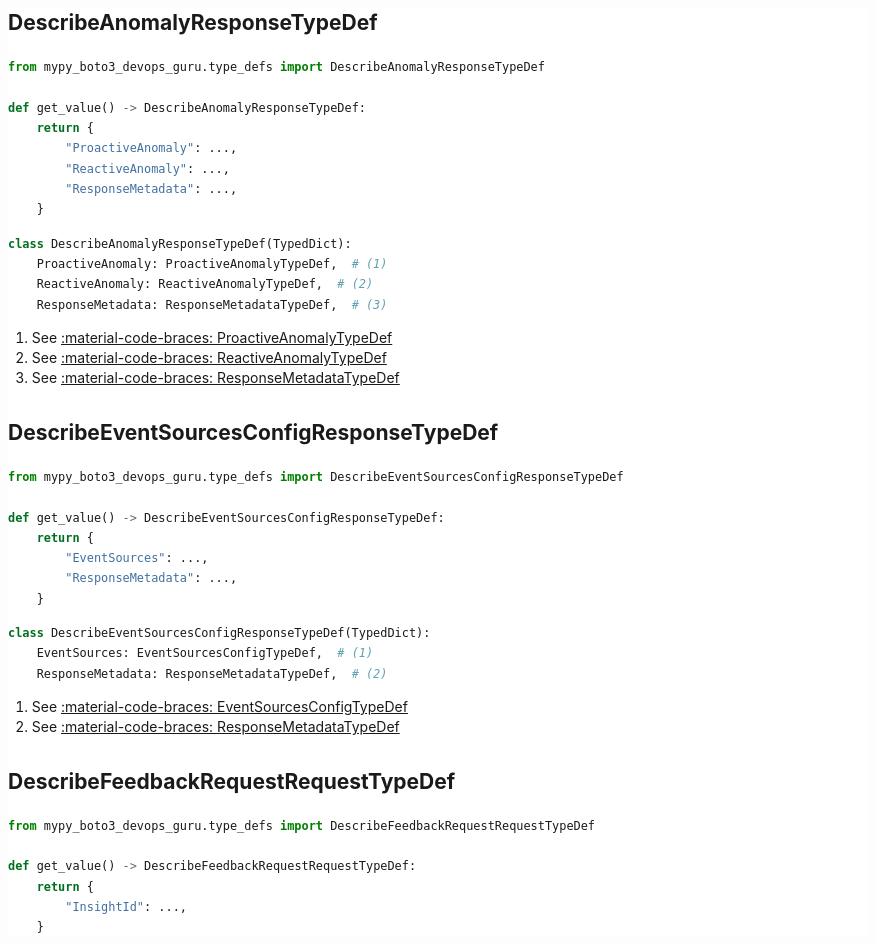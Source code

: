 ## DescribeAnomalyResponseTypeDef

```python title="Usage Example"
from mypy_boto3_devops_guru.type_defs import DescribeAnomalyResponseTypeDef

def get_value() -> DescribeAnomalyResponseTypeDef:
    return {
        "ProactiveAnomaly": ...,
        "ReactiveAnomaly": ...,
        "ResponseMetadata": ...,
    }
```

```python title="Definition"
class DescribeAnomalyResponseTypeDef(TypedDict):
    ProactiveAnomaly: ProactiveAnomalyTypeDef,  # (1)
    ReactiveAnomaly: ReactiveAnomalyTypeDef,  # (2)
    ResponseMetadata: ResponseMetadataTypeDef,  # (3)
```

1. See [:material-code-braces: ProactiveAnomalyTypeDef](./type_defs.md#proactiveanomalytypedef) 
2. See [:material-code-braces: ReactiveAnomalyTypeDef](./type_defs.md#reactiveanomalytypedef) 
3. See [:material-code-braces: ResponseMetadataTypeDef](./type_defs.md#responsemetadatatypedef) 
## DescribeEventSourcesConfigResponseTypeDef

```python title="Usage Example"
from mypy_boto3_devops_guru.type_defs import DescribeEventSourcesConfigResponseTypeDef

def get_value() -> DescribeEventSourcesConfigResponseTypeDef:
    return {
        "EventSources": ...,
        "ResponseMetadata": ...,
    }
```

```python title="Definition"
class DescribeEventSourcesConfigResponseTypeDef(TypedDict):
    EventSources: EventSourcesConfigTypeDef,  # (1)
    ResponseMetadata: ResponseMetadataTypeDef,  # (2)
```

1. See [:material-code-braces: EventSourcesConfigTypeDef](./type_defs.md#eventsourcesconfigtypedef) 
2. See [:material-code-braces: ResponseMetadataTypeDef](./type_defs.md#responsemetadatatypedef) 
## DescribeFeedbackRequestRequestTypeDef

```python title="Usage Example"
from mypy_boto3_devops_guru.type_defs import DescribeFeedbackRequestRequestTypeDef

def get_value() -> DescribeFeedbackRequestRequestTypeDef:
    return {
        "InsightId": ...,
    }
```
